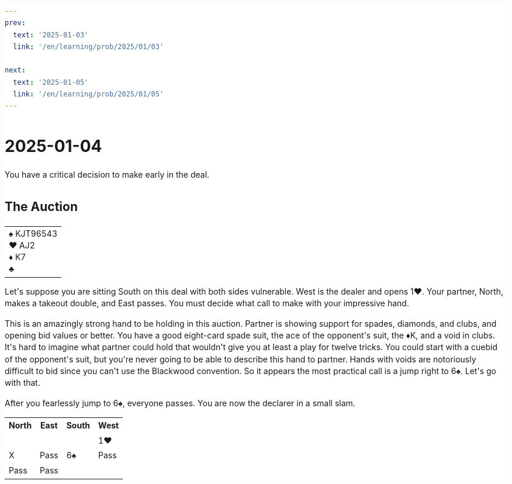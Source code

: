 ```yaml
---
prev:
  text: '2025-01-03'
  link: '/en/learning/prob/2025/01/03'

next:
  text: '2025-01-05'
  link: '/en/learning/prob/2025/01/05'
---
```


# 2025-01-04

You have a critical decision to make early in the deal.

<Badge type="warning" text="Play"/>

## The Auction

<table class="hand">
	<tr>
		<td>♠ KJT96543<br>♥ AJ2<br>♦ K7<br>♣ </td>
	</tr>
</table>

Let's suppose you are sitting South on this deal with both sides vulnerable. West is the dealer and opens 1♥. Your partner, North, makes a takeout double, and East passes. You must decide what call to make with your impressive hand.

This is an amazingly strong hand to be holding in this auction. Partner is showing support for spades, diamonds, and clubs, and opening bid values or better. You have a good eight-card spade suit, the ace of the opponent's suit, the ♦K, and a void in clubs. It's hard to imagine what partner could hold that wouldn't give you at least a play for twelve tricks. You could start with a cuebid of the opponent's suit, but you're never going to be able to describe this hand to partner. Hands with voids are notoriously difficult to bid since you can't use the Blackwood convention. So it appears the most practical call is a jump right to 6♠. Let's go with that.

After you fearlessly jump to 6♠, everyone passes. You are now the declarer in a small slam.

<table class="auction">
	<tr>
		<th>North</th>
		<th>East</th>
		<th>South</th>
		<th>West</th>
	</tr>
	<tr>
		<td></td>
		<td></td>
		<td></td>
		<td>1♥</td>
	</tr>
	<tr>
		<td>X</td>
		<td>Pass</td>
		<td>6♠</td>
		<td>Pass</td>
	</tr>
	<tr>
		<td>Pass</td>
		<td>Pass</td>
		<td></td>
		<td></td>
	</tr>